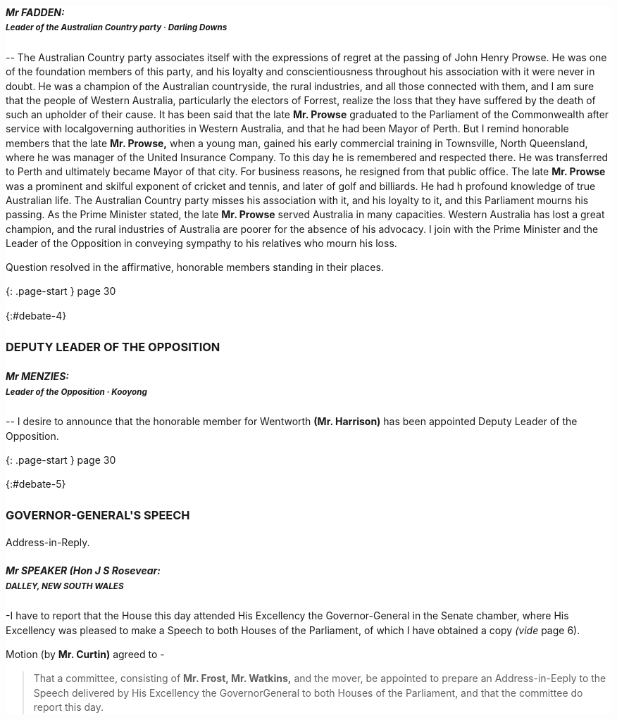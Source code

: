 ##### Mr FADDEN:<br><small class="text-muted">Leader of the Australian Country party &middot; Darling Downs</small>

-- The Australian Country party associates itself with the expressions of regret at the passing of John Henry Prowse. He was one of the foundation members of this party, and his loyalty and conscientiousness throughout his association with it were never in doubt. He was a champion of the Australian countryside, the rural industries, and all those connected with them, and I am sure that the people of Western Australia, particularly the electors of Forrest, realize the loss that they have suffered by the death of such an upholder of their cause. It has been said that the late  **Mr. Prowse**  graduated to the Parliament of the Commonwealth after service with localgoverning authorities in Western Australia, and that he had been Mayor of Perth. But I remind honorable members that the late  **Mr. Prowse,**  when a young man, gained his early commercial training in Townsville, North Queensland, where he was manager of the United Insurance Company. To this day he is remembered and respected there. He was transferred to Perth and ultimately became Mayor of that city. For business reasons, he resigned from that public office. The late  **Mr. Prowse**  was a prominent and skilful exponent of cricket and tennis, and later of golf and billiards. He had h profound knowledge of true Australian life. The Australian Country party misses his association with it, and his loyalty to it, and this Parliament mourns his passing. As the Prime Minister stated, the late  **Mr. Prowse**  served Australia in many capacities. Western Australia has lost a great champion, and the rural industries of Australia are poorer for the absence of his advocacy. I join with the Prime Minister and the Leader of the Opposition in conveying sympathy to his relatives who mourn his loss. 

Question resolved in the affirmative, honorable members standing in their places. 

{: .page-start }
page 30

{:#debate-4}
### DEPUTY LEADER OF THE OPPOSITION

##### Mr MENZIES:<br><small class="text-muted">Leader of the Opposition &middot; Kooyong</small>

-- I desire to announce that the honorable member for Wentworth  **(Mr. Harrison)**  has been appointed  Deputy  Leader of the Opposition. 

{: .page-start }
page 30

{:#debate-5}
### GOVERNOR-GENERAL'S SPEECH

Address-in-Reply. 

##### Mr SPEAKER (Hon J S Rosevear:<br><small class="text-muted">DALLEY, NEW SOUTH WALES</small>

-I have to report that the House this day attended His Excellency the Governor-General in the Senate chamber, where His Excellency was pleased to make a Speech to both Houses of the Parliament, of which I have obtained a copy  *(vide*  page 6). 

Motion (by  **Mr. Curtin)**  agreed to - 

  >That a committee, consisting of  **Mr. Frost, Mr. Watkins,**  and the mover, be appointed to  prepare an Address-in-Eeply  to  the Speech delivered by His Excellency the GovernorGeneral  to  both Houses of the Parliament, and that the committee do report this day. 
